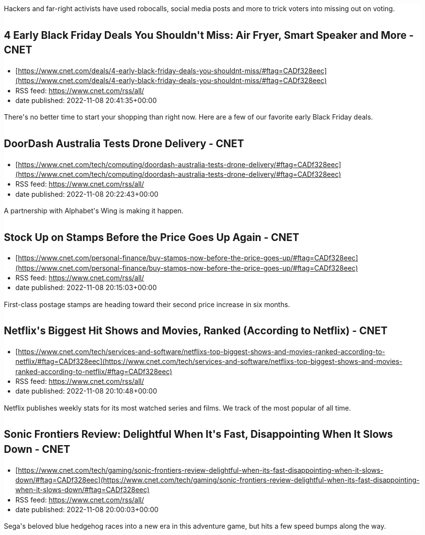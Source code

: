 Hackers and far-right activists have used robocalls, social media posts and more to trick voters into missing out on voting.

## 4 Early Black Friday Deals You Shouldn't Miss: Air Fryer, Smart Speaker and More     - CNET
 - [https://www.cnet.com/deals/4-early-black-friday-deals-you-shouldnt-miss/#ftag=CADf328eec](https://www.cnet.com/deals/4-early-black-friday-deals-you-shouldnt-miss/#ftag=CADf328eec)
 - RSS feed: https://www.cnet.com/rss/all/
 - date published: 2022-11-08 20:41:35+00:00

There's no better time to start your shopping than right now. Here are a few of our favorite early Black Friday deals.

## DoorDash Australia Tests Drone Delivery     - CNET
 - [https://www.cnet.com/tech/computing/doordash-australia-tests-drone-delivery/#ftag=CADf328eec](https://www.cnet.com/tech/computing/doordash-australia-tests-drone-delivery/#ftag=CADf328eec)
 - RSS feed: https://www.cnet.com/rss/all/
 - date published: 2022-11-08 20:22:43+00:00

A partnership with Alphabet's Wing is making it happen.

## Stock Up on Stamps Before the Price Goes Up Again     - CNET
 - [https://www.cnet.com/personal-finance/buy-stamps-now-before-the-price-goes-up/#ftag=CADf328eec](https://www.cnet.com/personal-finance/buy-stamps-now-before-the-price-goes-up/#ftag=CADf328eec)
 - RSS feed: https://www.cnet.com/rss/all/
 - date published: 2022-11-08 20:15:03+00:00

First-class postage stamps are heading toward their second price increase in six months.

## Netflix's Biggest Hit Shows and Movies, Ranked (According to Netflix)     - CNET
 - [https://www.cnet.com/tech/services-and-software/netflixs-top-biggest-shows-and-movies-ranked-according-to-netflix/#ftag=CADf328eec](https://www.cnet.com/tech/services-and-software/netflixs-top-biggest-shows-and-movies-ranked-according-to-netflix/#ftag=CADf328eec)
 - RSS feed: https://www.cnet.com/rss/all/
 - date published: 2022-11-08 20:10:48+00:00

Netflix publishes weekly stats for its most watched series and films. We track of the most popular of all time.

## Sonic Frontiers Review: Delightful When It's Fast, Disappointing When It Slows Down     - CNET
 - [https://www.cnet.com/tech/gaming/sonic-frontiers-review-delightful-when-its-fast-disappointing-when-it-slows-down/#ftag=CADf328eec](https://www.cnet.com/tech/gaming/sonic-frontiers-review-delightful-when-its-fast-disappointing-when-it-slows-down/#ftag=CADf328eec)
 - RSS feed: https://www.cnet.com/rss/all/
 - date published: 2022-11-08 20:00:03+00:00

Sega's beloved blue hedgehog races into a new era in this adventure game, but hits a few speed bumps along the way.
